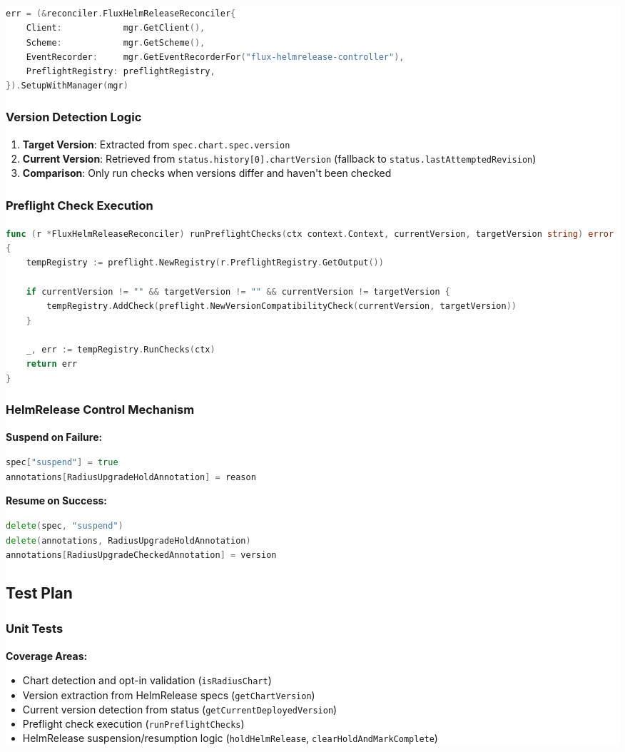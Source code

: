 ```go
err = (&reconciler.FluxHelmReleaseReconciler{
    Client:            mgr.GetClient(),
    Scheme:            mgr.GetScheme(),
    EventRecorder:     mgr.GetEventRecorderFor("flux-helmrelease-controller"),
    PreflightRegistry: preflightRegistry,
}).SetupWithManager(mgr)
```

### Version Detection Logic

1. **Target Version**: Extracted from `spec.chart.spec.version`
2. **Current Version**: Retrieved from `status.history[0].chartVersion` (fallback to `status.lastAttemptedRevision`)
3. **Comparison**: Only run checks when versions differ and haven't been checked

### Preflight Check Execution

```go
func (r *FluxHelmReleaseReconciler) runPreflightChecks(ctx context.Context, currentVersion, targetVersion string) error {
    tempRegistry := preflight.NewRegistry(r.PreflightRegistry.GetOutput())
    
    if currentVersion != "" && targetVersion != "" && currentVersion != targetVersion {
        tempRegistry.AddCheck(preflight.NewVersionCompatibilityCheck(currentVersion, targetVersion))
    }
    
    _, err := tempRegistry.RunChecks(ctx)
    return err
}
```

### HelmRelease Control Mechanism

**Suspend on Failure:**
```go
spec["suspend"] = true
annotations[RadiusUpgradeHoldAnnotation] = reason
```

**Resume on Success:**
```go
delete(spec, "suspend")
delete(annotations, RadiusUpgradeHoldAnnotation)
annotations[RadiusUpgradeCheckedAnnotation] = version
```

## Test Plan

### Unit Tests

**Coverage Areas:**
- Chart detection and opt-in validation (`isRadiusChart`)
- Version extraction from HelmRelease specs (`getChartVersion`)
- Current version detection from status (`getCurrentDeployedVersion`)
- Preflight check execution (`runPreflightChecks`)
- HelmRelease suspension/resumption logic (`holdHelmRelease`, `clearHoldAndMarkComplete`)
